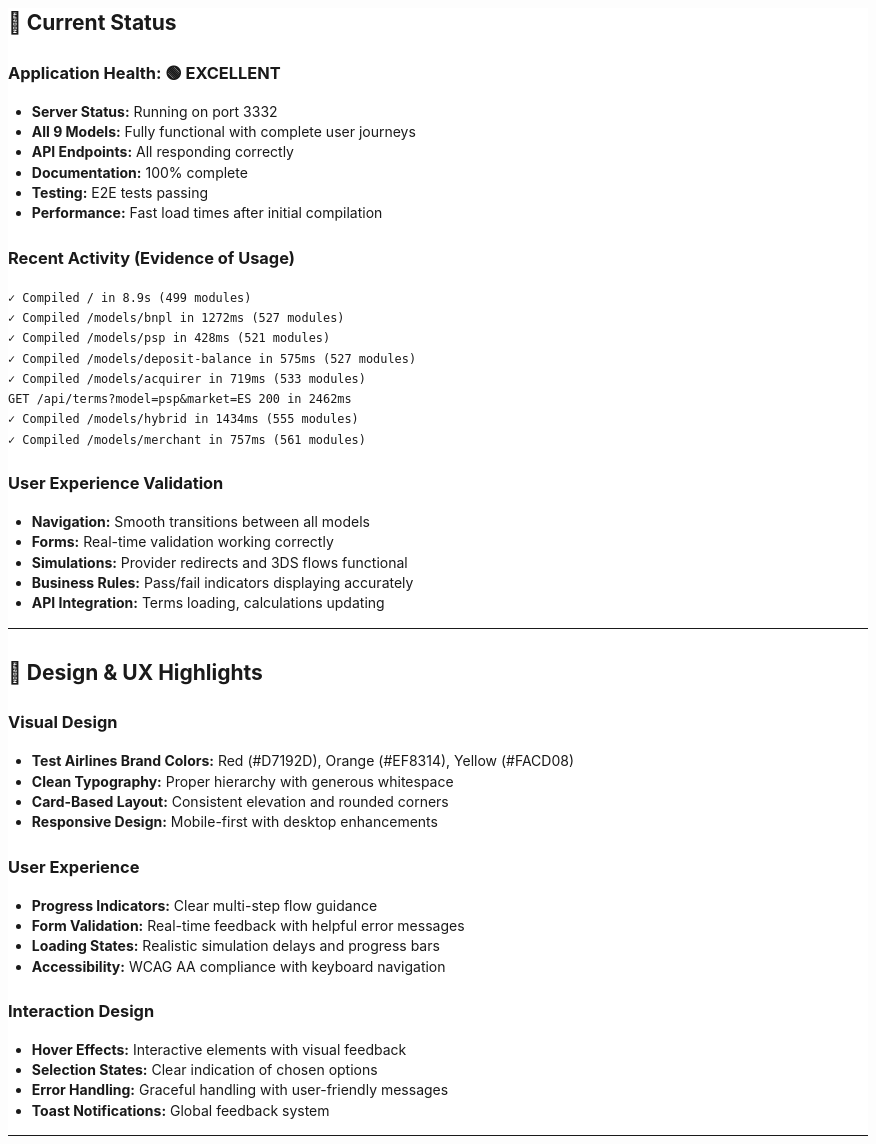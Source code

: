 
## 🚀 Current Status

### Application Health: 🟢 EXCELLENT
- **Server Status:** Running on port 3332
- **All 9 Models:** Fully functional with complete user journeys
- **API Endpoints:** All responding correctly
- **Documentation:** 100% complete
- **Testing:** E2E tests passing
- **Performance:** Fast load times after initial compilation

### Recent Activity (Evidence of Usage)
```
✓ Compiled / in 8.9s (499 modules)
✓ Compiled /models/bnpl in 1272ms (527 modules)
✓ Compiled /models/psp in 428ms (521 modules)
✓ Compiled /models/deposit-balance in 575ms (527 modules)
✓ Compiled /models/acquirer in 719ms (533 modules)
GET /api/terms?model=psp&market=ES 200 in 2462ms
✓ Compiled /models/hybrid in 1434ms (555 modules)
✓ Compiled /models/merchant in 757ms (561 modules)
```

### User Experience Validation
- **Navigation:** Smooth transitions between all models
- **Forms:** Real-time validation working correctly
- **Simulations:** Provider redirects and 3DS flows functional
- **Business Rules:** Pass/fail indicators displaying accurately
- **API Integration:** Terms loading, calculations updating

---

## 🎨 Design & UX Highlights

### Visual Design
- **Test Airlines Brand Colors:** Red (#D7192D), Orange (#EF8314), Yellow (#FACD08)
- **Clean Typography:** Proper hierarchy with generous whitespace
- **Card-Based Layout:** Consistent elevation and rounded corners
- **Responsive Design:** Mobile-first with desktop enhancements

### User Experience
- **Progress Indicators:** Clear multi-step flow guidance
- **Form Validation:** Real-time feedback with helpful error messages
- **Loading States:** Realistic simulation delays and progress bars
- **Accessibility:** WCAG AA compliance with keyboard navigation

### Interaction Design
- **Hover Effects:** Interactive elements with visual feedback
- **Selection States:** Clear indication of chosen options
- **Error Handling:** Graceful handling with user-friendly messages
- **Toast Notifications:** Global feedback system

---